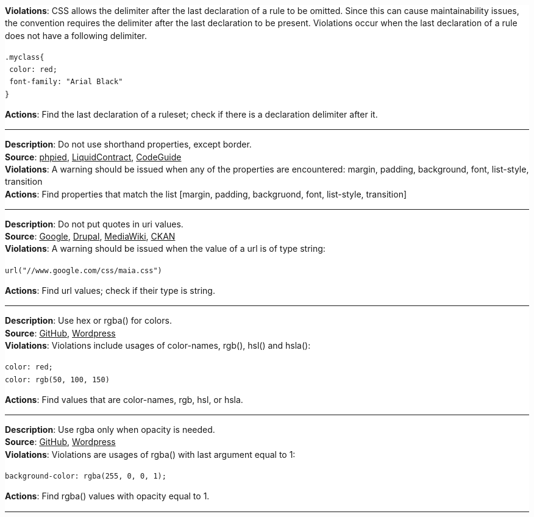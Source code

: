 **Violations**:  CSS allows the delimiter after the last declaration of a rule to be omitted. Since this can cause maintainability issues, the convention requires the delimiter after the last declaration to be present. Violations occur when the last declaration of a rule does not have a following delimiter.
 ```
.myclass{
  color: red;
  font-family: "Arial Black"
}
 ```
**Actions**: Find the last declaration of a ruleset; check if there is a declaration delimiter after it.
 
---
**Description**: Do not use shorthand properties, except border.  
**Source**: [phpied](http://www.phpied.com/css-coding-conventions/), [LiquidContract](http://wiki.liquid-contact.com/index.php?title=CSS_Coding_Conventions#Introduction), [CodeGuide](http://codeguide.co/)  
**Violations**:  A warning should be issued when any of the properties are encountered: margin, padding, background, font, list-style, transition  
**Actions**: Find properties that match the list [margin, padding, backgruond, font, list-style, transition]  
 
---
**Description**: Do not put quotes in uri values.  
**Source**: [Google](https://google-styleguide.googlecode.com/svn/trunk/htmlcssguide.xml#type_Attributes), [Drupal](https://www.drupal.org/node/1887862), [MediaWiki](https://www.mediawiki.org/wiki/Manual:Coding_conventions/CSS#.21important), [CKAN](http://docs.ckan.org/en/latest/contributing/css.html)   
**Violations**:  A warning should be issued when the value of a url is of type string:
 ```
 url("//www.google.com/css/maia.css")
 ```
**Actions**: Find url values; check if their type is string.
 
---
**Description**: Use hex or rgba() for colors.  
**Source**: [GitHub](http://primercss.io/guidelines/#css), [Wordpress](https://make.wordpress.org/core/handbook/coding-standards/css/)  
**Violations**:  Violations include usages of color-names, rgb(), hsl() and hsla():
 ```
 color: red;
 color: rgb(50, 100, 150)
 ```
**Actions**: Find values that are color-names, rgb, hsl, or hsla.  
 
---
**Description**: Use rgba only when opacity is needed.   
**Source**: [GitHub](http://primercss.io/guidelines/#css), [Wordpress](https://make.wordpress.org/core/handbook/coding-standards/css/)  
**Violations**:  Violations are usages of rgba() with last argument equal to 1:
 ```
 background-color: rgba(255, 0, 0, 1);
 ```
**Actions**: Find rgba() values with opacity equal to 1.  
 
---